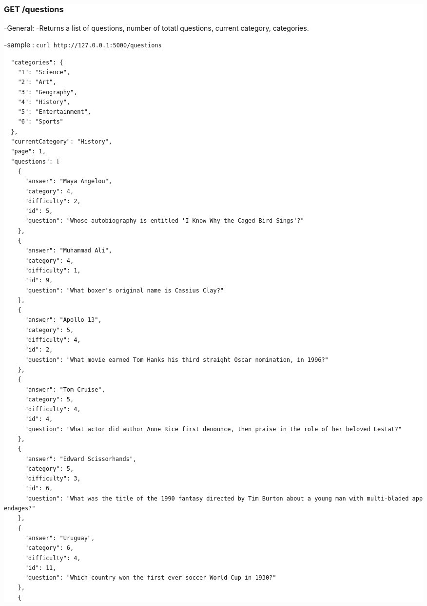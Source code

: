 ### GET /questions

-General:
-Returns a list of questions, number of totatl questions, current category, categories.

-sample : `curl http://127.0.0.1:5000/questions`

```{
  "categories": {
    "1": "Science",
    "2": "Art",
    "3": "Geography",
    "4": "History",
    "5": "Entertainment",
    "6": "Sports"
  },
  "currentCategory": "History",
  "page": 1,
  "questions": [
    {
      "answer": "Maya Angelou",
      "category": 4,
      "difficulty": 2,
      "id": 5,
      "question": "Whose autobiography is entitled 'I Know Why the Caged Bird Sings'?"
    },
    {
      "answer": "Muhammad Ali",
      "category": 4,
      "difficulty": 1,
      "id": 9,
      "question": "What boxer's original name is Cassius Clay?"
    },
    {
      "answer": "Apollo 13",
      "category": 5,
      "difficulty": 4,
      "id": 2,
      "question": "What movie earned Tom Hanks his third straight Oscar nomination, in 1996?"
    },
    {
      "answer": "Tom Cruise",
      "category": 5,
      "difficulty": 4,
      "id": 4,
      "question": "What actor did author Anne Rice first denounce, then praise in the role of her beloved Lestat?"
    },
    {
      "answer": "Edward Scissorhands",
      "category": 5,
      "difficulty": 3,
      "id": 6,
      "question": "What was the title of the 1990 fantasy directed by Tim Burton about a young man with multi-bladed appendages?"
    },
    {
      "answer": "Uruguay",
      "category": 6,
      "difficulty": 4,
      "id": 11,
      "question": "Which country won the first ever soccer World Cup in 1930?"
    },
    {
```